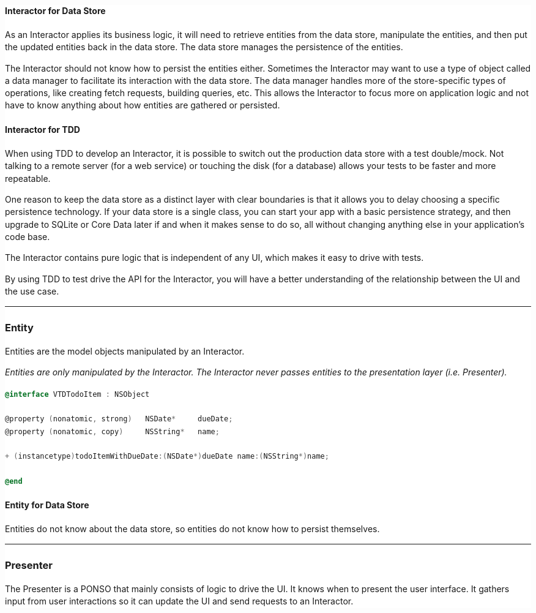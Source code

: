 #### Interactor for Data Store
As an Interactor applies its business logic, it will need to retrieve entities from the data store, manipulate the entities, and then put the updated entities back in the data store. The data store manages the persistence of the entities.

The Interactor should not know how to persist the entities either. Sometimes the Interactor may want to use a type of object called a data manager to facilitate its interaction with the data store. The data manager handles more of the store-specific types of operations, like creating fetch requests, building queries, etc. This allows the Interactor to focus more on application logic and not have to know anything about how entities are gathered or persisted.

#### Interactor for TDD
When using TDD to develop an Interactor, it is possible to switch out the production data store with a test double/mock. Not talking to a remote server (for a web service) or touching the disk (for a database) allows your tests to be faster and more repeatable.

One reason to keep the data store as a distinct layer with clear boundaries is that it allows you to delay choosing a specific persistence technology. If your data store is a single class, you can start your app with a basic persistence strategy, and then upgrade to SQLite or Core Data later if and when it makes sense to do so, all without changing anything else in your application’s code base.

The Interactor contains pure logic that is independent of any UI, which makes it easy to drive with tests.

By using TDD to test drive the API for the Interactor, you will have a better understanding of the relationship between the UI and the use case.

---

### Entity
Entities are the model objects manipulated by an Interactor. 

_Entities are only manipulated by the Interactor. The Interactor never passes entities to the presentation layer (i.e. Presenter)._

```objective-c
@interface VTDTodoItem : NSObject

@property (nonatomic, strong)   NSDate*     dueDate;
@property (nonatomic, copy)     NSString*   name;

+ (instancetype)todoItemWithDueDate:(NSDate*)dueDate name:(NSString*)name;

@end
```

#### Entity for Data Store
Entities do not know about the data store, so entities do not know how to persist themselves.

---

### Presenter
The Presenter is a PONSO that mainly consists of logic to drive the UI. It knows when to present the user interface. It gathers input from user interactions so it can update the UI and send requests to an Interactor.
